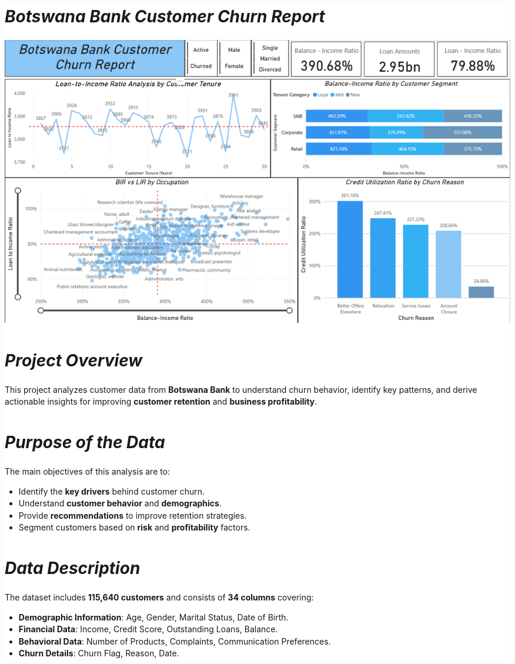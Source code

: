 # ***Botswana Bank Customer Churn Report***

![Churn Analysis Visual](image.png)

# ***Project Overview***  
This project analyzes customer data from **Botswana Bank** to understand churn behavior, identify key patterns, and derive actionable insights for improving **customer retention** and **business profitability**.

# ***Purpose of the Data*** 
The main objectives of this analysis are to:  
- Identify the **key drivers** behind customer churn.  
- Understand **customer behavior** and **demographics**.  
- Provide **recommendations** to improve retention strategies.  
- Segment customers based on **risk** and **profitability** factors.

# ***Data Description*** 
The dataset includes **115,640 customers** and consists of **34 columns** covering:  

- **Demographic Information**: Age, Gender, Marital Status, Date of Birth.  
- **Financial Data**: Income, Credit Score, Outstanding Loans, Balance.  
- **Behavioral Data**: Number of Products, Complaints, Communication Preferences.  
- **Churn Details**: Churn Flag, Reason, Date.  
